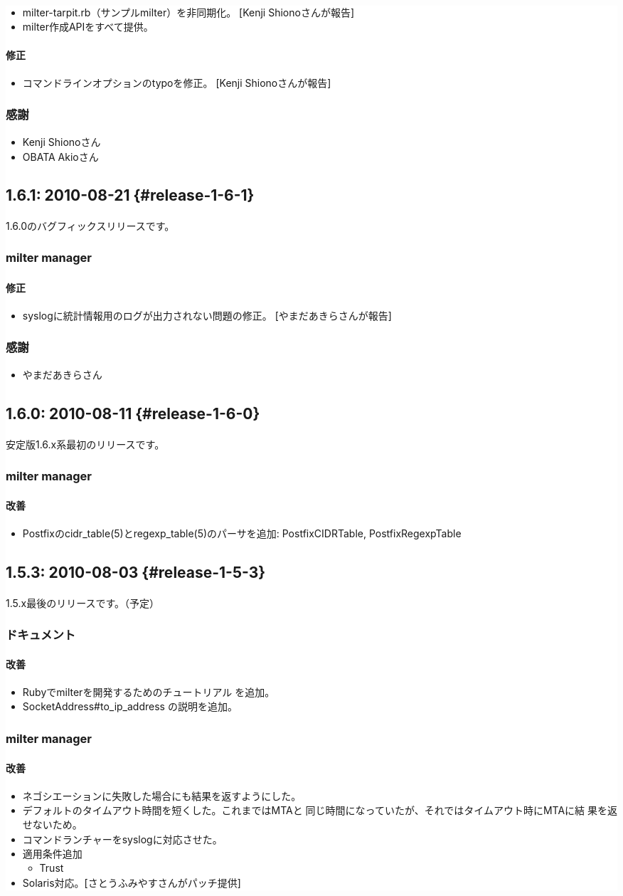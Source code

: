 * milter-tarpit.rb（サンプルmilter）を非同期化。    [Kenji Shionoさんが報告]
* milter作成APIをすべて提供。

#### 修正

* コマンドラインオプションのtypoを修正。    [Kenji Shionoさんが報告]

### 感謝

* Kenji Shionoさん
* OBATA Akioさん

## 1.6.1: 2010-08-21 {#release-1-6-1}

1.6.0のバグフィックスリリースです。

### milter manager

#### 修正

* syslogに統計情報用のログが出力されない問題の修正。    [やまだあきらさんが報告]

### 感謝

* やまだあきらさん

## 1.6.0: 2010-08-11 {#release-1-6-0}

安定版1.6.x系最初のリリースです。

### milter manager

#### 改善

* Postfixのcidr_table(5)とregexp_table(5)のパーサを追加:    PostfixCIDRTable, PostfixRegexpTable

## 1.5.3: 2010-08-03 {#release-1-5-3}

1.5.x最後のリリースです。（予定）

### ドキュメント

#### 改善

* Rubyでmilterを開発するためのチュートリアル    を追加。
* SocketAddress#to_ip_address    の説明を追加。

### milter manager

#### 改善

* ネゴシエーションに失敗した場合にも結果を返すようにした。
* デフォルトのタイムアウト時間を短くした。これまではMTAと    同じ時間になっていたが、それではタイムアウト時にMTAに結    果を返せないため。
* コマンドランチャーをsyslogに対応させた。
* 適用条件追加
  * Trust
* Solaris対応。[さとうふみやすさんがパッチ提供]
